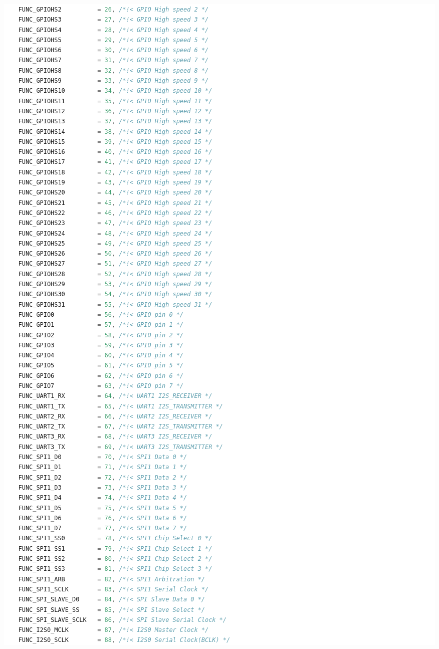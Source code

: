```c
    FUNC_GPIOHS2          = 26, /*!< GPIO High speed 2 */
    FUNC_GPIOHS3          = 27, /*!< GPIO High speed 3 */
    FUNC_GPIOHS4          = 28, /*!< GPIO High speed 4 */
    FUNC_GPIOHS5          = 29, /*!< GPIO High speed 5 */
    FUNC_GPIOHS6          = 30, /*!< GPIO High speed 6 */
    FUNC_GPIOHS7          = 31, /*!< GPIO High speed 7 */
    FUNC_GPIOHS8          = 32, /*!< GPIO High speed 8 */
    FUNC_GPIOHS9          = 33, /*!< GPIO High speed 9 */
    FUNC_GPIOHS10         = 34, /*!< GPIO High speed 10 */
    FUNC_GPIOHS11         = 35, /*!< GPIO High speed 11 */
    FUNC_GPIOHS12         = 36, /*!< GPIO High speed 12 */
    FUNC_GPIOHS13         = 37, /*!< GPIO High speed 13 */
    FUNC_GPIOHS14         = 38, /*!< GPIO High speed 14 */
    FUNC_GPIOHS15         = 39, /*!< GPIO High speed 15 */
    FUNC_GPIOHS16         = 40, /*!< GPIO High speed 16 */
    FUNC_GPIOHS17         = 41, /*!< GPIO High speed 17 */
    FUNC_GPIOHS18         = 42, /*!< GPIO High speed 18 */
    FUNC_GPIOHS19         = 43, /*!< GPIO High speed 19 */
    FUNC_GPIOHS20         = 44, /*!< GPIO High speed 20 */
    FUNC_GPIOHS21         = 45, /*!< GPIO High speed 21 */
    FUNC_GPIOHS22         = 46, /*!< GPIO High speed 22 */
    FUNC_GPIOHS23         = 47, /*!< GPIO High speed 23 */
    FUNC_GPIOHS24         = 48, /*!< GPIO High speed 24 */
    FUNC_GPIOHS25         = 49, /*!< GPIO High speed 25 */
    FUNC_GPIOHS26         = 50, /*!< GPIO High speed 26 */
    FUNC_GPIOHS27         = 51, /*!< GPIO High speed 27 */
    FUNC_GPIOHS28         = 52, /*!< GPIO High speed 28 */
    FUNC_GPIOHS29         = 53, /*!< GPIO High speed 29 */
    FUNC_GPIOHS30         = 54, /*!< GPIO High speed 30 */
    FUNC_GPIOHS31         = 55, /*!< GPIO High speed 31 */
    FUNC_GPIO0            = 56, /*!< GPIO pin 0 */
    FUNC_GPIO1            = 57, /*!< GPIO pin 1 */
    FUNC_GPIO2            = 58, /*!< GPIO pin 2 */
    FUNC_GPIO3            = 59, /*!< GPIO pin 3 */
    FUNC_GPIO4            = 60, /*!< GPIO pin 4 */
    FUNC_GPIO5            = 61, /*!< GPIO pin 5 */
    FUNC_GPIO6            = 62, /*!< GPIO pin 6 */
    FUNC_GPIO7            = 63, /*!< GPIO pin 7 */
    FUNC_UART1_RX         = 64, /*!< UART1 I2S_RECEIVER */
    FUNC_UART1_TX         = 65, /*!< UART1 I2S_TRANSMITTER */
    FUNC_UART2_RX         = 66, /*!< UART2 I2S_RECEIVER */
    FUNC_UART2_TX         = 67, /*!< UART2 I2S_TRANSMITTER */
    FUNC_UART3_RX         = 68, /*!< UART3 I2S_RECEIVER */
    FUNC_UART3_TX         = 69, /*!< UART3 I2S_TRANSMITTER */
    FUNC_SPI1_D0          = 70, /*!< SPI1 Data 0 */
    FUNC_SPI1_D1          = 71, /*!< SPI1 Data 1 */
    FUNC_SPI1_D2          = 72, /*!< SPI1 Data 2 */
    FUNC_SPI1_D3          = 73, /*!< SPI1 Data 3 */
    FUNC_SPI1_D4          = 74, /*!< SPI1 Data 4 */
    FUNC_SPI1_D5          = 75, /*!< SPI1 Data 5 */
    FUNC_SPI1_D6          = 76, /*!< SPI1 Data 6 */
    FUNC_SPI1_D7          = 77, /*!< SPI1 Data 7 */
    FUNC_SPI1_SS0         = 78, /*!< SPI1 Chip Select 0 */
    FUNC_SPI1_SS1         = 79, /*!< SPI1 Chip Select 1 */
    FUNC_SPI1_SS2         = 80, /*!< SPI1 Chip Select 2 */
    FUNC_SPI1_SS3         = 81, /*!< SPI1 Chip Select 3 */
    FUNC_SPI1_ARB         = 82, /*!< SPI1 Arbitration */
    FUNC_SPI1_SCLK        = 83, /*!< SPI1 Serial Clock */
    FUNC_SPI_SLAVE_D0     = 84, /*!< SPI Slave Data 0 */
    FUNC_SPI_SLAVE_SS     = 85, /*!< SPI Slave Select */
    FUNC_SPI_SLAVE_SCLK   = 86, /*!< SPI Slave Serial Clock */
    FUNC_I2S0_MCLK        = 87, /*!< I2S0 Master Clock */
    FUNC_I2S0_SCLK        = 88, /*!< I2S0 Serial Clock(BCLK) */
```